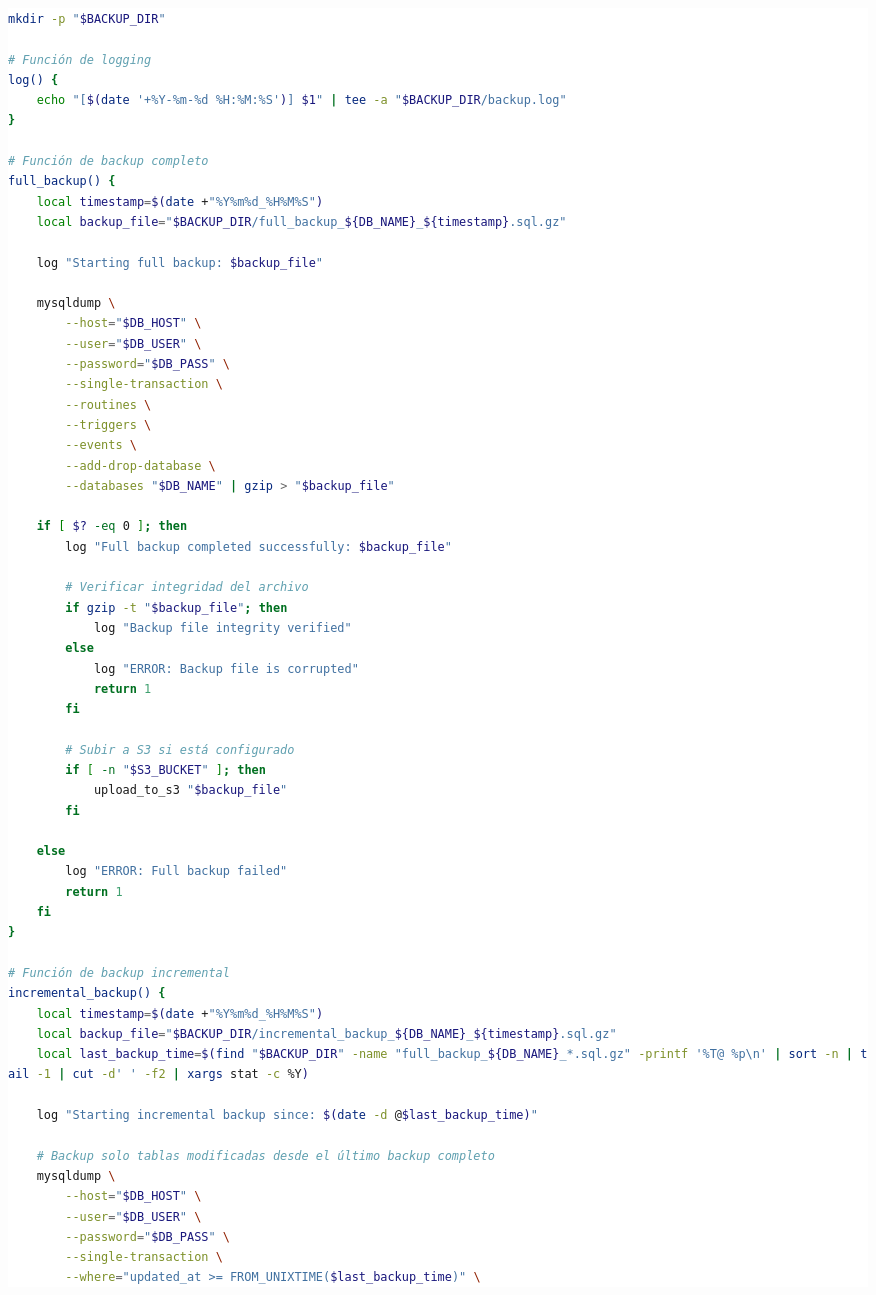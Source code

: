 ```bash
mkdir -p "$BACKUP_DIR"

# Función de logging
log() {
    echo "[$(date '+%Y-%m-%d %H:%M:%S')] $1" | tee -a "$BACKUP_DIR/backup.log"
}

# Función de backup completo
full_backup() {
    local timestamp=$(date +"%Y%m%d_%H%M%S")
    local backup_file="$BACKUP_DIR/full_backup_${DB_NAME}_${timestamp}.sql.gz"
    
    log "Starting full backup: $backup_file"
    
    mysqldump \
        --host="$DB_HOST" \
        --user="$DB_USER" \
        --password="$DB_PASS" \
        --single-transaction \
        --routines \
        --triggers \
        --events \
        --add-drop-database \
        --databases "$DB_NAME" | gzip > "$backup_file"
    
    if [ $? -eq 0 ]; then
        log "Full backup completed successfully: $backup_file"
        
        # Verificar integridad del archivo
        if gzip -t "$backup_file"; then
            log "Backup file integrity verified"
        else
            log "ERROR: Backup file is corrupted"
            return 1
        fi
        
        # Subir a S3 si está configurado
        if [ -n "$S3_BUCKET" ]; then
            upload_to_s3 "$backup_file"
        fi
        
    else
        log "ERROR: Full backup failed"
        return 1
    fi
}

# Función de backup incremental
incremental_backup() {
    local timestamp=$(date +"%Y%m%d_%H%M%S")
    local backup_file="$BACKUP_DIR/incremental_backup_${DB_NAME}_${timestamp}.sql.gz"
    local last_backup_time=$(find "$BACKUP_DIR" -name "full_backup_${DB_NAME}_*.sql.gz" -printf '%T@ %p\n' | sort -n | tail -1 | cut -d' ' -f2 | xargs stat -c %Y)
    
    log "Starting incremental backup since: $(date -d @$last_backup_time)"
    
    # Backup solo tablas modificadas desde el último backup completo
    mysqldump \
        --host="$DB_HOST" \
        --user="$DB_USER" \
        --password="$DB_PASS" \
        --single-transaction \
        --where="updated_at >= FROM_UNIXTIME($last_backup_time)" \
```